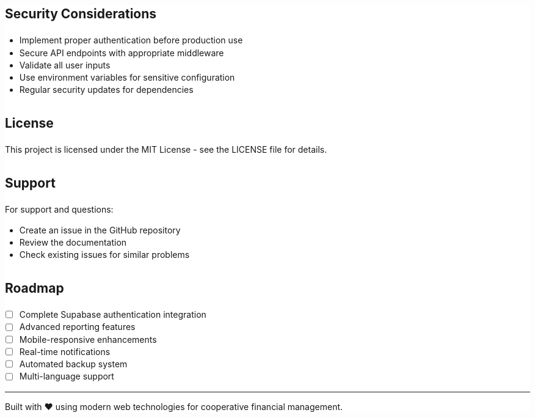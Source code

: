 ## Security Considerations

- Implement proper authentication before production use
- Secure API endpoints with appropriate middleware
- Validate all user inputs
- Use environment variables for sensitive configuration
- Regular security updates for dependencies

## License

This project is licensed under the MIT License - see the LICENSE file for details.

## Support

For support and questions:
- Create an issue in the GitHub repository
- Review the documentation
- Check existing issues for similar problems

## Roadmap

- [ ] Complete Supabase authentication integration
- [ ] Advanced reporting features
- [ ] Mobile-responsive enhancements
- [ ] Real-time notifications
- [ ] Automated backup system
- [ ] Multi-language support

---

Built with ❤️ using modern web technologies for cooperative financial management.
